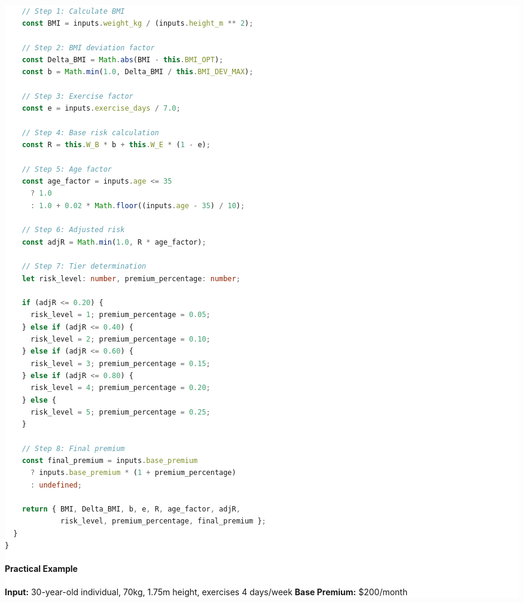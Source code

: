 ```typescript
    // Step 1: Calculate BMI
    const BMI = inputs.weight_kg / (inputs.height_m ** 2);

    // Step 2: BMI deviation factor
    const Delta_BMI = Math.abs(BMI - this.BMI_OPT);
    const b = Math.min(1.0, Delta_BMI / this.BMI_DEV_MAX);

    // Step 3: Exercise factor
    const e = inputs.exercise_days / 7.0;

    // Step 4: Base risk calculation
    const R = this.W_B * b + this.W_E * (1 - e);

    // Step 5: Age factor
    const age_factor = inputs.age <= 35 
      ? 1.0 
      : 1.0 + 0.02 * Math.floor((inputs.age - 35) / 10);

    // Step 6: Adjusted risk
    const adjR = Math.min(1.0, R * age_factor);

    // Step 7: Tier determination
    let risk_level: number, premium_percentage: number;
    
    if (adjR <= 0.20) {
      risk_level = 1; premium_percentage = 0.05;
    } else if (adjR <= 0.40) {
      risk_level = 2; premium_percentage = 0.10;
    } else if (adjR <= 0.60) {
      risk_level = 3; premium_percentage = 0.15;
    } else if (adjR <= 0.80) {
      risk_level = 4; premium_percentage = 0.20;
    } else {
      risk_level = 5; premium_percentage = 0.25;
    }

    // Step 8: Final premium
    const final_premium = inputs.base_premium 
      ? inputs.base_premium * (1 + premium_percentage)
      : undefined;

    return { BMI, Delta_BMI, b, e, R, age_factor, adjR, 
             risk_level, premium_percentage, final_premium };
  }
}
```

#### Practical Example

**Input:** 30-year-old individual, 70kg, 1.75m height, exercises 4 days/week
**Base Premium:** $200/month
